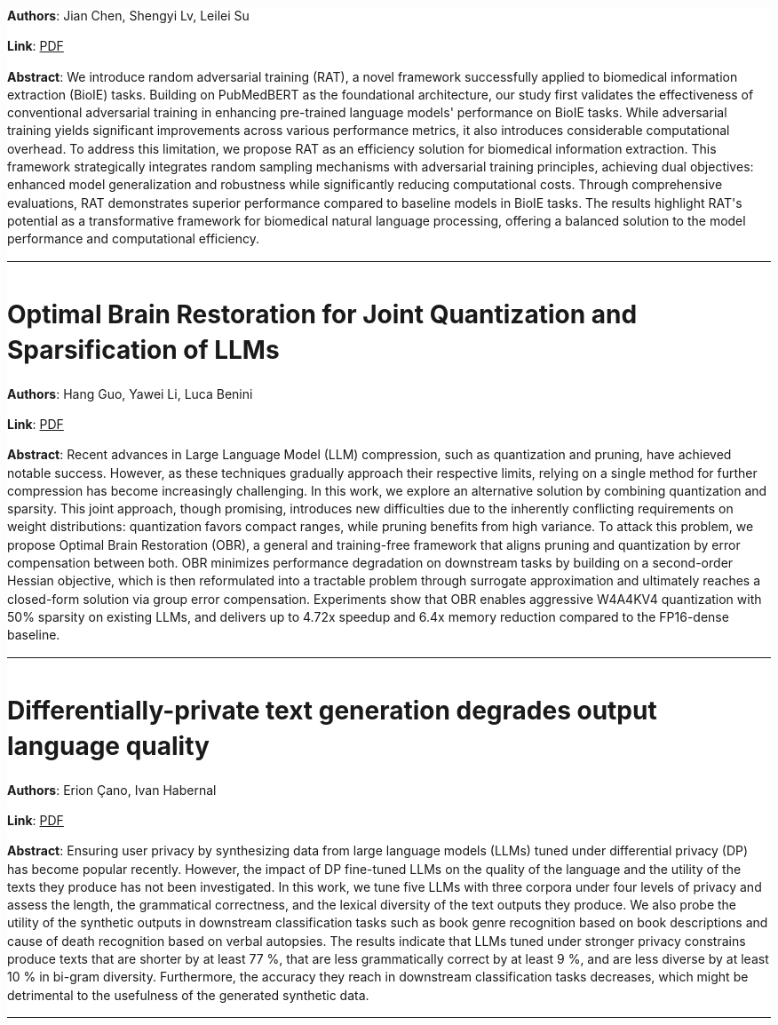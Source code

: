 **Authors**: Jian Chen, Shengyi Lv, Leilei Su  

**Link**: [PDF](https://arxiv.org/pdf/2509.11191)  

**Abstract**: We introduce random adversarial training (RAT), a novel framework successfully applied to biomedical information extraction (BioIE) tasks. Building on PubMedBERT as the foundational architecture, our study first validates the effectiveness of conventional adversarial training in enhancing pre-trained language models' performance on BioIE tasks. While adversarial training yields significant improvements across various performance metrics, it also introduces considerable computational overhead. To address this limitation, we propose RAT as an efficiency solution for biomedical information extraction. This framework strategically integrates random sampling mechanisms with adversarial training principles, achieving dual objectives: enhanced model generalization and robustness while significantly reducing computational costs. Through comprehensive evaluations, RAT demonstrates superior performance compared to baseline models in BioIE tasks. The results highlight RAT's potential as a transformative framework for biomedical natural language processing, offering a balanced solution to the model performance and computational efficiency. 

---
# Optimal Brain Restoration for Joint Quantization and Sparsification of LLMs 

**Authors**: Hang Guo, Yawei Li, Luca Benini  

**Link**: [PDF](https://arxiv.org/pdf/2509.11177)  

**Abstract**: Recent advances in Large Language Model (LLM) compression, such as quantization and pruning, have achieved notable success. However, as these techniques gradually approach their respective limits, relying on a single method for further compression has become increasingly challenging. In this work, we explore an alternative solution by combining quantization and sparsity. This joint approach, though promising, introduces new difficulties due to the inherently conflicting requirements on weight distributions: quantization favors compact ranges, while pruning benefits from high variance. To attack this problem, we propose Optimal Brain Restoration (OBR), a general and training-free framework that aligns pruning and quantization by error compensation between both. OBR minimizes performance degradation on downstream tasks by building on a second-order Hessian objective, which is then reformulated into a tractable problem through surrogate approximation and ultimately reaches a closed-form solution via group error compensation. Experiments show that OBR enables aggressive W4A4KV4 quantization with 50% sparsity on existing LLMs, and delivers up to 4.72x speedup and 6.4x memory reduction compared to the FP16-dense baseline. 

---
# Differentially-private text generation degrades output language quality 

**Authors**: Erion Çano, Ivan Habernal  

**Link**: [PDF](https://arxiv.org/pdf/2509.11176)  

**Abstract**: Ensuring user privacy by synthesizing data from large language models (LLMs) tuned under differential privacy (DP) has become popular recently. However, the impact of DP fine-tuned LLMs on the quality of the language and the utility of the texts they produce has not been investigated. In this work, we tune five LLMs with three corpora under four levels of privacy and assess the length, the grammatical correctness, and the lexical diversity of the text outputs they produce. We also probe the utility of the synthetic outputs in downstream classification tasks such as book genre recognition based on book descriptions and cause of death recognition based on verbal autopsies. The results indicate that LLMs tuned under stronger privacy constrains produce texts that are shorter by at least 77 %, that are less grammatically correct by at least 9 %, and are less diverse by at least 10 % in bi-gram diversity. Furthermore, the accuracy they reach in downstream classification tasks decreases, which might be detrimental to the usefulness of the generated synthetic data. 

---